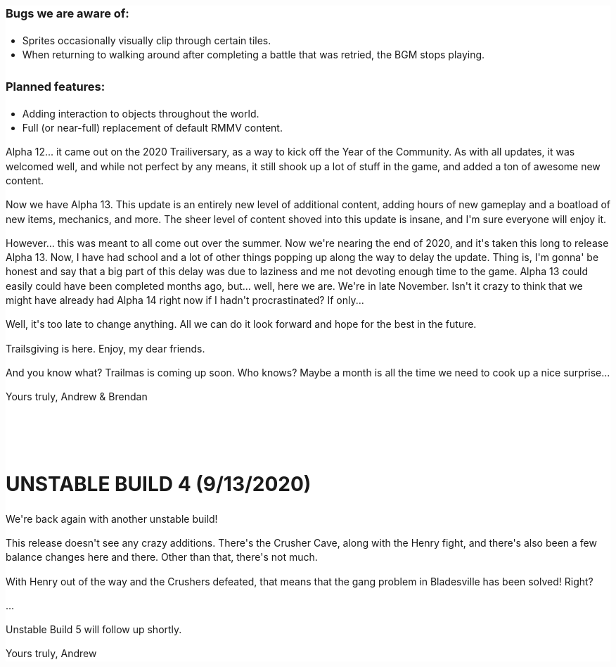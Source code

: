### Bugs we are aware of:
- Sprites occasionally visually clip through certain tiles.
- When returning to walking around after completing a battle that was retried, the BGM stops playing.
 
### Planned features:
- Adding interaction to objects throughout the world.
- Full (or near-full) replacement of default RMMV content.

Alpha 12... it came out on the 2020 Trailiversary, as a way to kick off the Year of the Community.
As with all updates, it was welcomed well, and while not perfect by any means, it still shook up a lot of stuff in the game, and added a ton of awesome new content.

Now we have Alpha 13. This update is an entirely new level of additional content, adding hours of new gameplay and a boatload of new items, mechanics, and more. The sheer level of content shoved into this update is insane, and I'm sure everyone will enjoy it.

However... this was meant to all come out over the summer. Now we're nearing the end of 2020, and it's taken this long to release Alpha 13.
Now, I have had school and a lot of other things popping up along the way to delay the update. Thing is, I'm gonna' be honest and say that a big part of this delay was due to laziness and me not devoting enough time to the game.
Alpha 13 could easily could have been completed months ago, but... well, here we are. We're in late November. Isn't it crazy to think that we might have already had Alpha 14 right now if I hadn't procrastinated? If only...

Well, it's too late to change anything. All we can do it look forward and hope for the best in the future.

Trailsgiving is here. Enjoy, my dear friends.

And you know what? Trailmas is coming up soon. Who knows? Maybe a month is all the time we need to cook up a nice surprise...

Yours truly,
Andrew & Brendan

<br><br>

# UNSTABLE BUILD 4 (9/13/2020)

We're back again with another unstable build!

This release doesn't see any crazy additions. There's the Crusher Cave, along with the Henry fight, and there's also been a few balance changes here and there. Other than that, there's not much.

With Henry out of the way and the Crushers defeated, that means that the gang problem in Bladesville has been solved! Right?

...

Unstable Build 5 will follow up shortly.

Yours truly,
Andrew
